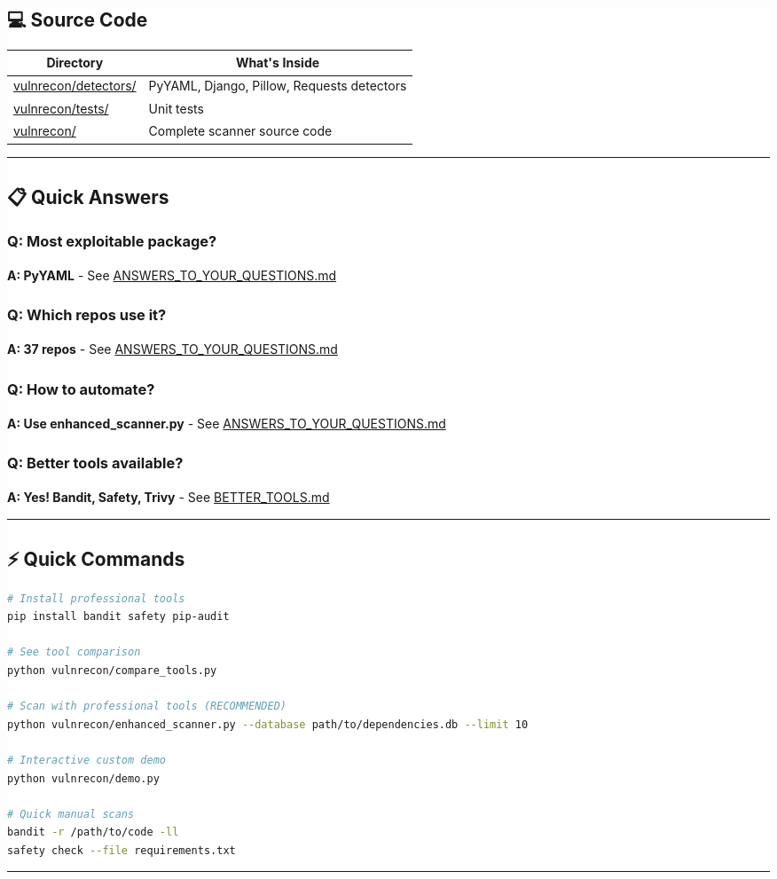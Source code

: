 
## 💻 Source Code

| Directory | What's Inside |
|-----------|---------------|
| [vulnrecon/detectors/](vulnrecon/vulnrecon/detectors/) | PyYAML, Django, Pillow, Requests detectors |
| [vulnrecon/tests/](vulnrecon/vulnrecon/tests/) | Unit tests |
| [vulnrecon/](vulnrecon/vulnrecon/) | Complete scanner source code |

---

## 📋 Quick Answers

### Q: Most exploitable package?
**A: PyYAML** - See [ANSWERS_TO_YOUR_QUESTIONS.md](ANSWERS_TO_YOUR_QUESTIONS.md#question-1-find-the-most-vulnerable-and-easy-to-exploit-package)

### Q: Which repos use it?
**A: 37 repos** - See [ANSWERS_TO_YOUR_QUESTIONS.md](ANSWERS_TO_YOUR_QUESTIONS.md#question-2-return-me-the-repos-it-is-in)

### Q: How to automate?
**A: Use enhanced_scanner.py** - See [ANSWERS_TO_YOUR_QUESTIONS.md](ANSWERS_TO_YOUR_QUESTIONS.md#question-3-is-there-a-way-we-can-write-an-automated-test-suite-that-attempts-and-recon-vulnerabilities)

### Q: Better tools available?
**A: Yes! Bandit, Safety, Trivy** - See [BETTER_TOOLS.md](vulnrecon/BETTER_TOOLS.md)

---

## ⚡ Quick Commands

```bash
# Install professional tools
pip install bandit safety pip-audit

# See tool comparison
python vulnrecon/compare_tools.py

# Scan with professional tools (RECOMMENDED)
python vulnrecon/enhanced_scanner.py --database path/to/dependencies.db --limit 10

# Interactive custom demo
python vulnrecon/demo.py

# Quick manual scans
bandit -r /path/to/code -ll
safety check --file requirements.txt
```

---